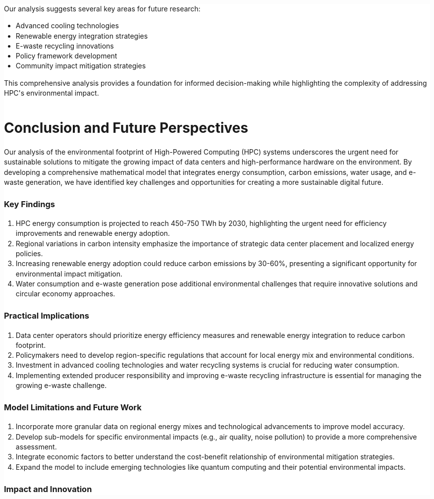 Our analysis suggests several key areas for future research:
- Advanced cooling technologies
- Renewable energy integration strategies
- E-waste recycling innovations
- Policy framework development
- Community impact mitigation strategies

This comprehensive analysis provides a foundation for informed decision-making while highlighting the complexity of addressing HPC's environmental impact.

**Conclusion and Future Perspectives**
===============
Our analysis of the environmental footprint of High-Powered Computing (HPC) systems underscores the urgent need for sustainable solutions to mitigate the growing impact of data centers and high-performance hardware on the environment. By developing a comprehensive mathematical model that integrates energy consumption, carbon emissions, water usage, and e-waste generation, we have identified key challenges and opportunities for creating a more sustainable digital future.

### Key Findings

1. HPC energy consumption is projected to reach 450-750 TWh by 2030, highlighting the urgent need for efficiency improvements and renewable energy adoption.
2. Regional variations in carbon intensity emphasize the importance of strategic data center placement and localized energy policies.
3. Increasing renewable energy adoption could reduce carbon emissions by 30-60%, presenting a significant opportunity for environmental impact mitigation.
4. Water consumption and e-waste generation pose additional environmental challenges that require innovative solutions and circular economy approaches.

### Practical Implications

1. Data center operators should prioritize energy efficiency measures and renewable energy integration to reduce carbon footprint.
2. Policymakers need to develop region-specific regulations that account for local energy mix and environmental conditions.
3. Investment in advanced cooling technologies and water recycling systems is crucial for reducing water consumption.
4. Implementing extended producer responsibility and improving e-waste recycling infrastructure is essential for managing the growing e-waste challenge.

### Model Limitations and Future Work

1. Incorporate more granular data on regional energy mixes and technological advancements to improve model accuracy.
2. Develop sub-models for specific environmental impacts (e.g., air quality, noise pollution) to provide a more comprehensive assessment.
3. Integrate economic factors to better understand the cost-benefit relationship of environmental mitigation strategies.
4. Expand the model to include emerging technologies like quantum computing and their potential environmental impacts.

### Impact and Innovation
